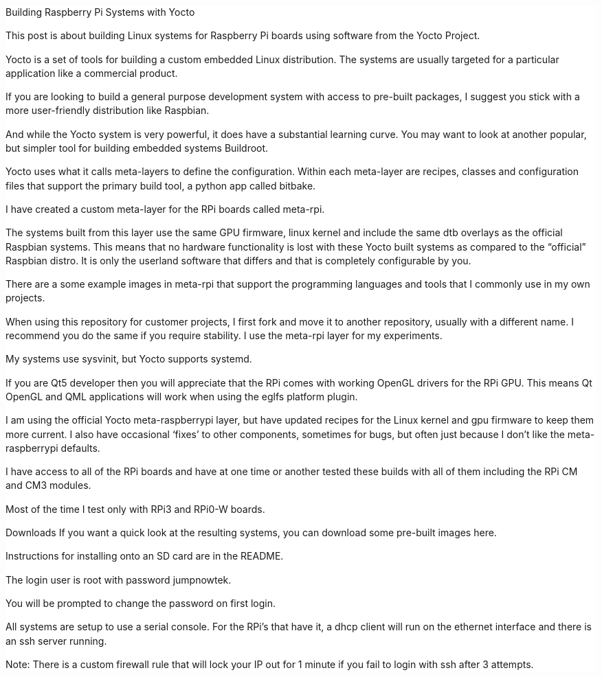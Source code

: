 Building Raspberry Pi Systems with Yocto

This post is about building Linux systems for Raspberry Pi boards using software from the Yocto Project.

Yocto is a set of tools for building a custom embedded Linux distribution. The systems are usually targeted for a particular application like a commercial product.

If you are looking to build a general purpose development system with access to pre-built packages, I suggest you stick with a more user-friendly distribution like Raspbian.

And while the Yocto system is very powerful, it does have a substantial learning curve. You may want to look at another popular, but simpler tool for building embedded systems Buildroot.

Yocto uses what it calls meta-layers to define the configuration. Within each meta-layer are recipes, classes and configuration files that support the primary build tool, a python app called bitbake.

I have created a custom meta-layer for the RPi boards called meta-rpi.

The systems built from this layer use the same GPU firmware, linux kernel and include the same dtb overlays as the official Raspbian systems. This means that no hardware functionality is lost with these Yocto built systems as compared to the “official” Raspbian distro. It is only the userland software that differs and that is completely configurable by you.

There are a some example images in meta-rpi that support the programming languages and tools that I commonly use in my own projects.

When using this repository for customer projects, I first fork and move it to another repository, usually with a different name. I recommend you do the same if you require stability. I use the meta-rpi layer for my experiments.

My systems use sysvinit, but Yocto supports systemd.

If you are Qt5 developer then you will appreciate that the RPi comes with working OpenGL drivers for the RPi GPU. This means Qt OpenGL and QML applications will work when using the eglfs platform plugin.

I am using the official Yocto meta-raspberrypi layer, but have updated recipes for the Linux kernel and gpu firmware to keep them more current. I also have occasional ‘fixes’ to other components, sometimes for bugs, but often just because I don’t like the meta-raspberrypi defaults.

I have access to all of the RPi boards and have at one time or another tested these builds with all of them including the RPi CM and CM3 modules.

Most of the time I test only with RPi3 and RPi0-W boards.

Downloads
If you want a quick look at the resulting systems, you can download some pre-built images here.

Instructions for installing onto an SD card are in the README.

The login user is root with password jumpnowtek.

You will be prompted to change the password on first login.

All systems are setup to use a serial console. For the RPi’s that have it, a dhcp client will run on the ethernet interface and there is an ssh server running.

Note: There is a custom firewall rule that will lock your IP out for 1 minute if you fail to login with ssh after 3 attempts.
